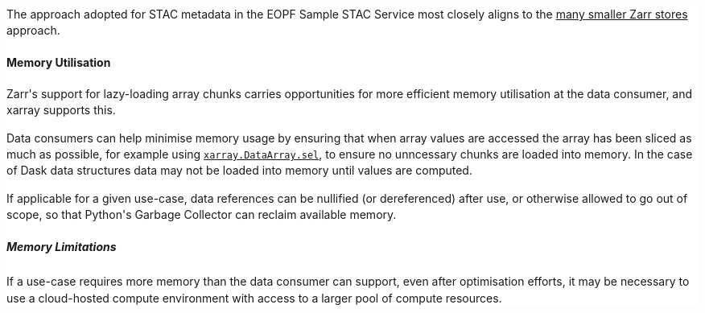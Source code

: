The approach adopted for STAC metadata in the EOPF Sample STAC Service most closely aligns to the [many smaller Zarr stores](https://guide.cloudnativegeo.org/cookbooks/zarr-stac-report/#many-smaller-zarr-stores) approach.

#### Memory Utilisation

Zarr's support for lazy-loading array chunks carries opportunities for more efficient memory utilisation at the data consumer, and xarray supports this.

Data consumers can help minimise memory usage by ensuring that when array values are accessed the array has been sliced as much as possible, for example using [`xarray.DataArray.sel`](https://docs.xarray.dev/en/stable/generated/xarray.DataArray.sel.html), to ensure no unncessary chunks are loaded into memory. In the case of Dask data structures data may not be loaded into memory until values are computed.

If applicable for a given use-case, data references can be nullified (or dereferenced) after use, or otherwise allowed to go out of scope, so that Python's Garbage Collector can reclaim available memory.

##### Memory Limitations

If a use-case requires more memory than the data consumer can support, even after optimisation efforts, it may be necessary to use a cloud-hosted compute environment with access to a larger pool of compute resources.
